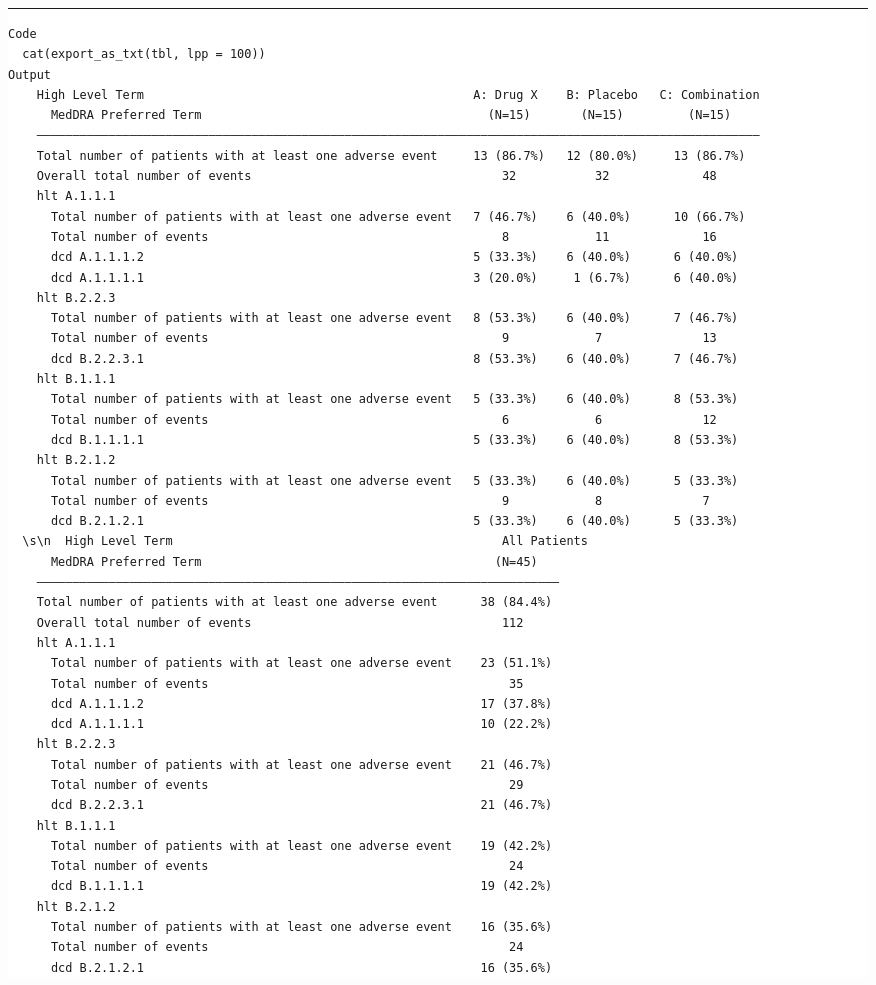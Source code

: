
---

    Code
      cat(export_as_txt(tbl, lpp = 100))
    Output
        High Level Term                                              A: Drug X    B: Placebo   C: Combination
          MedDRA Preferred Term                                        (N=15)       (N=15)         (N=15)    
        —————————————————————————————————————————————————————————————————————————————————————————————————————
        Total number of patients with at least one adverse event     13 (86.7%)   12 (80.0%)     13 (86.7%)  
        Overall total number of events                                   32           32             48      
        hlt A.1.1.1                                                                                          
          Total number of patients with at least one adverse event   7 (46.7%)    6 (40.0%)      10 (66.7%)  
          Total number of events                                         8            11             16      
          dcd A.1.1.1.2                                              5 (33.3%)    6 (40.0%)      6 (40.0%)   
          dcd A.1.1.1.1                                              3 (20.0%)     1 (6.7%)      6 (40.0%)   
        hlt B.2.2.3                                                                                          
          Total number of patients with at least one adverse event   8 (53.3%)    6 (40.0%)      7 (46.7%)   
          Total number of events                                         9            7              13      
          dcd B.2.2.3.1                                              8 (53.3%)    6 (40.0%)      7 (46.7%)   
        hlt B.1.1.1                                                                                          
          Total number of patients with at least one adverse event   5 (33.3%)    6 (40.0%)      8 (53.3%)   
          Total number of events                                         6            6              12      
          dcd B.1.1.1.1                                              5 (33.3%)    6 (40.0%)      8 (53.3%)   
        hlt B.2.1.2                                                                                          
          Total number of patients with at least one adverse event   5 (33.3%)    6 (40.0%)      5 (33.3%)   
          Total number of events                                         9            8              7       
          dcd B.2.1.2.1                                              5 (33.3%)    6 (40.0%)      5 (33.3%)   
      \s\n  High Level Term                                              All Patients
          MedDRA Preferred Term                                         (N=45)   
        —————————————————————————————————————————————————————————————————————————
        Total number of patients with at least one adverse event      38 (84.4%) 
        Overall total number of events                                   112     
        hlt A.1.1.1                                                              
          Total number of patients with at least one adverse event    23 (51.1%) 
          Total number of events                                          35     
          dcd A.1.1.1.2                                               17 (37.8%) 
          dcd A.1.1.1.1                                               10 (22.2%) 
        hlt B.2.2.3                                                              
          Total number of patients with at least one adverse event    21 (46.7%) 
          Total number of events                                          29     
          dcd B.2.2.3.1                                               21 (46.7%) 
        hlt B.1.1.1                                                              
          Total number of patients with at least one adverse event    19 (42.2%) 
          Total number of events                                          24     
          dcd B.1.1.1.1                                               19 (42.2%) 
        hlt B.2.1.2                                                              
          Total number of patients with at least one adverse event    16 (35.6%) 
          Total number of events                                          24     
          dcd B.2.1.2.1                                               16 (35.6%) 
